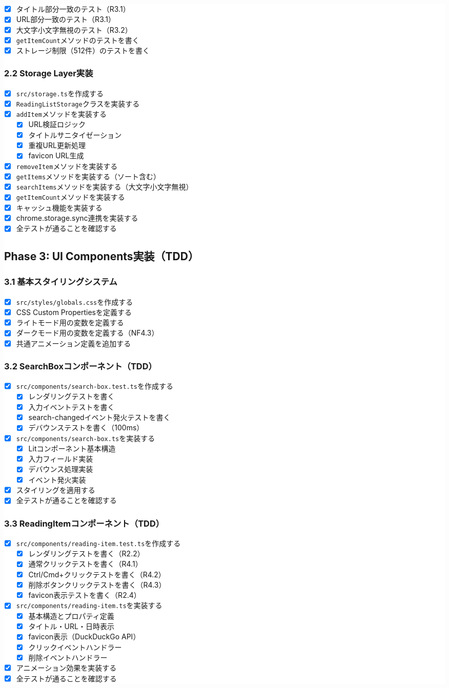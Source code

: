  - [x] タイトル部分一致のテスト（R3.1）
  - [x] URL部分一致のテスト（R3.1）
  - [x] 大文字小文字無視のテスト（R3.2）
- [x] `getItemCount`メソッドのテストを書く
- [x] ストレージ制限（512件）のテストを書く

### 2.2 Storage Layer実装

- [x] `src/storage.ts`を作成する
- [x] `ReadingListStorage`クラスを実装する
- [x] `addItem`メソッドを実装する
  - [x] URL検証ロジック
  - [x] タイトルサニタイゼーション
  - [x] 重複URL更新処理
  - [x] favicon URL生成
- [x] `removeItem`メソッドを実装する
- [x] `getItems`メソッドを実装する（ソート含む）
- [x] `searchItems`メソッドを実装する（大文字小文字無視）
- [x] `getItemCount`メソッドを実装する
- [x] キャッシュ機能を実装する
- [x] chrome.storage.sync連携を実装する
- [x] 全テストが通ることを確認する

## Phase 3: UI Components実装（TDD）

### 3.1 基本スタイリングシステム

- [x] `src/styles/globals.css`を作成する
- [x] CSS Custom Propertiesを定義する
- [x] ライトモード用の変数を定義する
- [x] ダークモード用の変数を定義する（NF4.3）
- [x] 共通アニメーション定義を追加する

### 3.2 SearchBoxコンポーネント（TDD）

- [x] `src/components/search-box.test.ts`を作成する
  - [x] レンダリングテストを書く
  - [x] 入力イベントテストを書く
  - [x] search-changedイベント発火テストを書く
  - [x] デバウンステストを書く（100ms）
- [x] `src/components/search-box.ts`を実装する
  - [x] Litコンポーネント基本構造
  - [x] 入力フィールド実装
  - [x] デバウンス処理実装
  - [x] イベント発火実装
- [x] スタイリングを適用する
- [x] 全テストが通ることを確認する

### 3.3 ReadingItemコンポーネント（TDD）

- [x] `src/components/reading-item.test.ts`を作成する
  - [x] レンダリングテストを書く（R2.2）
  - [x] 通常クリックテストを書く（R4.1）
  - [x] Ctrl/Cmd+クリックテストを書く（R4.2）
  - [x] 削除ボタンクリックテストを書く（R4.3）
  - [x] favicon表示テストを書く（R2.4）
- [x] `src/components/reading-item.ts`を実装する
  - [x] 基本構造とプロパティ定義
  - [x] タイトル・URL・日時表示
  - [x] favicon表示（DuckDuckGo API）
  - [x] クリックイベントハンドラー
  - [x] 削除イベントハンドラー
- [x] アニメーション効果を実装する
- [x] 全テストが通ることを確認する